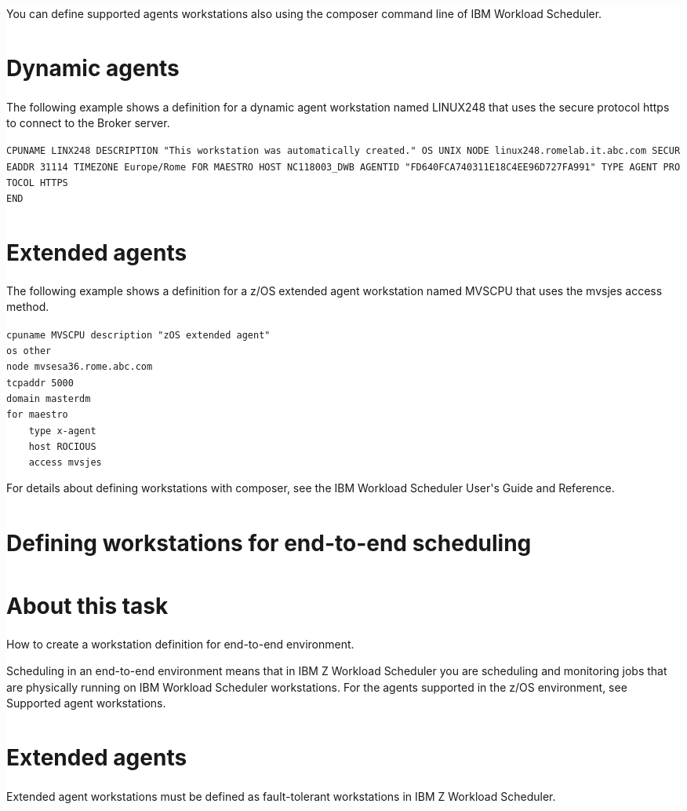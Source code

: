 You can define supported agents workstations also using the composer command line of IBM Workload Scheduler.

# Dynamic agents

The following example shows a definition for a dynamic agent workstation named LINUX248 that uses the secure protocol https to connect to the Broker server.

```txt
CPUNAME LINX248 DESCRIPTION "This workstation was automatically created." OS UNIX NODE linux248.romelab.it.abc.com SECUREADDR 31114 TIMEZONE Europe/Rome FOR MAESTRO HOST NC118003_DWB AGENTID "FD640FCA740311E18C4EE96D727FA991" TYPE AGENT PROTOCOL HTTPS   
END
```

# Extended agents

The following example shows a definition for a z/OS extended agent workstation named MVSCPU that uses the mvsjes access method.

```txt
cpuname MVSCPU description "zOS extended agent"  
os other  
node mvsesa36.rome.abc.com  
tcpaddr 5000  
domain masterdm  
for maestro  
    type x-agent  
    host ROCIOUS  
    access mvsjes
```

For details about defining workstations with composer, see the IBM Workload Scheduler User's Guide and Reference.

# Defining workstations for end-to-end scheduling

# About this task

How to create a workstation definition for end-to-end environment.

Scheduling in an end-to-end environment means that in IBM Z Workload Scheduler you are scheduling and monitoring jobs that are physically running on IBM Workload Scheduler workstations. For the agents supported in the z/OS environment, see Supported agent workstations.

# Extended agents

Extended agent workstations must be defined as fault-tolerant workstations in IBM Z Workload Scheduler.
